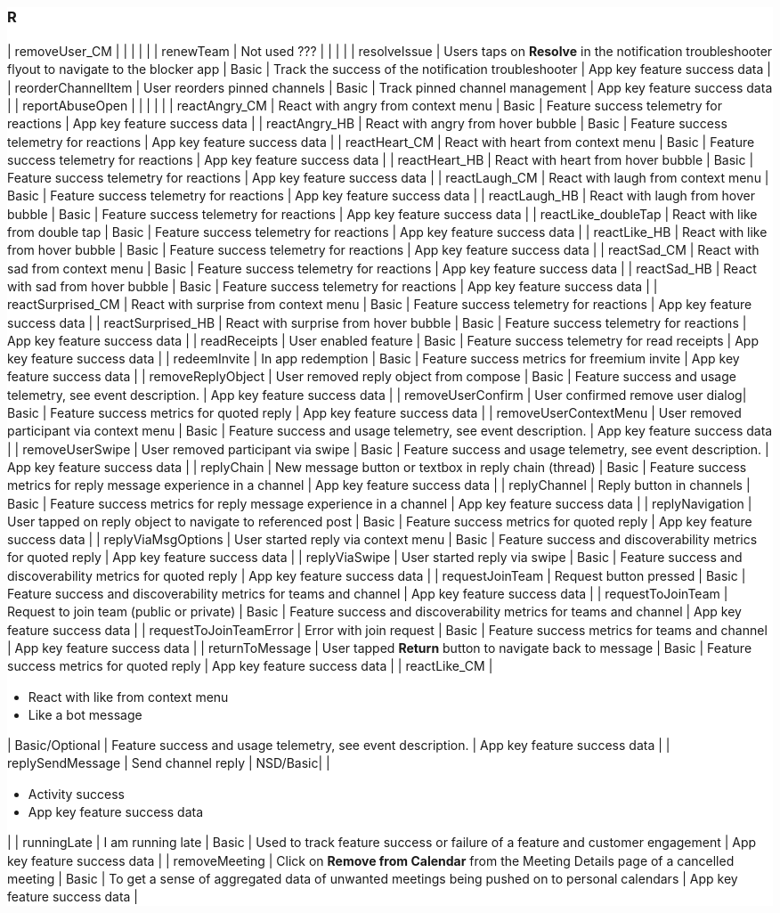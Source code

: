 ### R

| removeUser_CM |     |     |     |     |
| renewTeam | Not used ??? |     |     |     |
| resolveIssue | Users taps on **Resolve** in the notification troubleshooter flyout to navigate to the blocker app | Basic | Track the success of the notification troubleshooter | App key feature success data   |
| reorderChannelItem | User reorders pinned channels | Basic | Track pinned channel management | App key feature success data   |
| reportAbuseOpen |     |     |     |     |
| reactAngry_CM | React with angry from context menu | Basic | Feature success telemetry for reactions | App key feature success data   |
| reactAngry_HB | React with angry from hover bubble | Basic | Feature success telemetry for reactions | App key feature success data   |
| reactHeart_CM | React with heart from context menu | Basic | Feature success telemetry for reactions | App key feature success data   |
| reactHeart_HB | React with heart from hover bubble | Basic | Feature success telemetry for reactions | App key feature success data   |
| reactLaugh_CM | React with laugh from context menu | Basic | Feature success telemetry for reactions | App key feature success data   |
| reactLaugh_HB | React with laugh from hover bubble | Basic | Feature success telemetry for reactions  | App key feature success data   |
| reactLike_doubleTap  | React with like from double tap | Basic | Feature success telemetry for reactions | App key feature success data   |
| reactLike_HB | React with like from hover bubble | Basic | Feature success telemetry for reactions | App key feature success data   |
| reactSad_CM | React with sad from context menu | Basic | Feature success telemetry for reactions | App key feature success data   |
| reactSad_HB | React with sad from hover bubble | Basic | Feature success telemetry for reactions | App key feature success data   |
| reactSurprised_CM | React with surprise from context menu | Basic | Feature success telemetry for reactions | App key feature success data   |
| reactSurprised_HB | React with surprise from hover bubble | Basic | Feature success telemetry for reactions | App key feature success data   |
| readReceipts | User enabled feature | Basic | Feature success telemetry for read receipts | App key feature success data   |
| redeemInvite | In app redemption | Basic | Feature success metrics for freemium invite | App key feature success data   |
| removeReplyObject | User removed reply object from compose | Basic | Feature success and usage telemetry, see event description. | App key feature success data   |
| removeUserConfirm | User confirmed remove user dialog| Basic | Feature success metrics for quoted reply | App key feature success data   |
| removeUserContextMenu | User removed participant via context menu | Basic | Feature success and usage telemetry, see event description. | App key feature success data   |
| removeUserSwipe | User removed participant via swipe | Basic | Feature success and usage telemetry, see event description. | App key feature success data   |
| replyChain | New message button or textbox in reply chain (thread) | Basic | Feature success metrics for reply message experience in a channel | App key feature success data   |
| replyChannel | Reply button in channels | Basic | Feature success metrics for reply message experience in a channel | App key feature success data   |
| replyNavigation | User tapped on reply object to navigate to referenced post | Basic | Feature success metrics for quoted reply | App key feature success data   |
| replyViaMsgOptions | User started reply via context menu | Basic | Feature success and discoverability metrics for quoted reply | App key feature success data   |
| replyViaSwipe | User started reply via swipe | Basic | Feature success and discoverability metrics for quoted reply | App key feature success data   |
| requestJoinTeam  | Request button pressed | Basic | Feature success and discoverability metrics for teams and channel | App key feature success data   |
| requestToJoinTeam | Request to join team (public or private) | Basic | Feature success and discoverability metrics for teams and channel | App key feature success data   |
| requestToJoinTeamError | Error with join request | Basic | Feature success metrics for teams and channel | App key feature success data   |
| returnToMessage | User tapped **Return** button to navigate back to message | Basic | Feature success metrics for quoted reply | App key feature success data   |
| reactLike_CM | <ul><li>React with like from context menu</li><li>Like a bot message</li></ul> | Basic/Optional | Feature success and usage telemetry, see event description. | App key feature success data   |
| replySendMessage | Send channel reply | NSD/Basic|     | <ul><li>Activity success</li><li>App key feature success data</li></ul>   |
| runningLate | I am running late | Basic | Used to track feature success or failure of a feature and customer engagement | App key feature success data   |
| removeMeeting | Click on **Remove from Calendar** from the Meeting Details page of a cancelled meeting | Basic | To get a sense of aggregated data of unwanted meetings being pushed on to personal calendars | App key feature success data   |